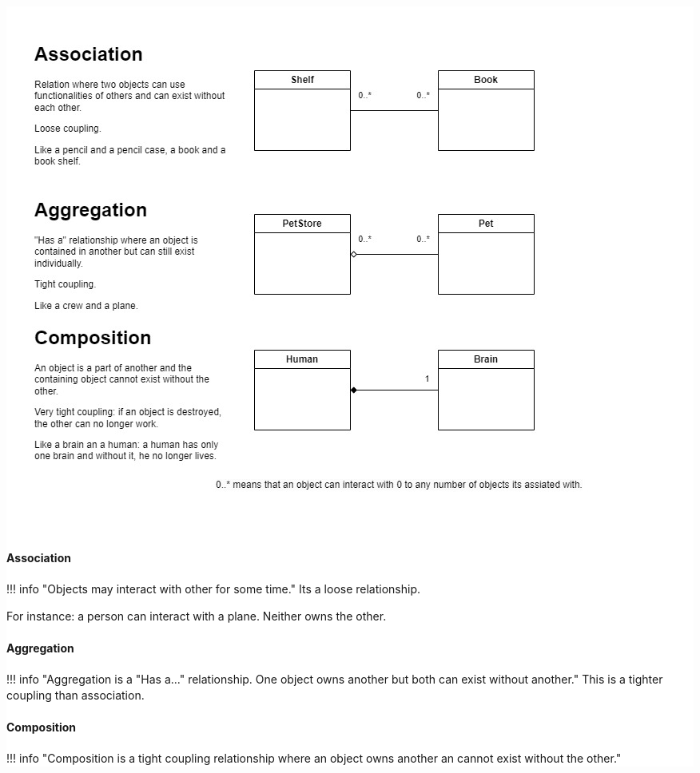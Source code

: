 ![uml_decomposition](../../res/software_architecture/UML_decomposition.jpg)

#### Association

!!! info "Objects may interact with other for some time."
    Its a loose relationship.

For instance: a person can interact with a plane. Neither owns the other.

#### Aggregation

!!! info "Aggregation is a "Has a..." relationship. One object owns another but both can exist without another."
    This is a tighter coupling than association.

#### Composition

!!! info "Composition is a tight coupling relationship where an object owns another an cannot exist without the other."
